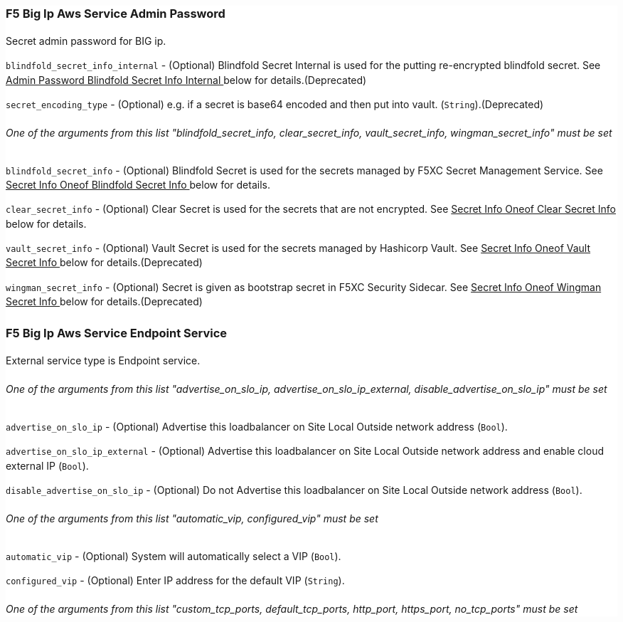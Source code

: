 ### F5 Big Ip Aws Service Admin Password

Secret admin password for BIG ip.

`blindfold_secret_info_internal` - (Optional) Blindfold Secret Internal is used for the putting re-encrypted blindfold secret. See [Admin Password Blindfold Secret Info Internal ](#admin-password-blindfold-secret-info-internal) below for details.(Deprecated)

`secret_encoding_type` - (Optional) e.g. if a secret is base64 encoded and then put into vault. (`String`).(Deprecated)

###### One of the arguments from this list "blindfold_secret_info, clear_secret_info, vault_secret_info, wingman_secret_info" must be set

`blindfold_secret_info` - (Optional) Blindfold Secret is used for the secrets managed by F5XC Secret Management Service. See [Secret Info Oneof Blindfold Secret Info ](#secret-info-oneof-blindfold-secret-info) below for details.

`clear_secret_info` - (Optional) Clear Secret is used for the secrets that are not encrypted. See [Secret Info Oneof Clear Secret Info ](#secret-info-oneof-clear-secret-info) below for details.

`vault_secret_info` - (Optional) Vault Secret is used for the secrets managed by Hashicorp Vault. See [Secret Info Oneof Vault Secret Info ](#secret-info-oneof-vault-secret-info) below for details.(Deprecated)

`wingman_secret_info` - (Optional) Secret is given as bootstrap secret in F5XC Security Sidecar. See [Secret Info Oneof Wingman Secret Info ](#secret-info-oneof-wingman-secret-info) below for details.(Deprecated)

### F5 Big Ip Aws Service Endpoint Service

External service type is Endpoint service.

###### One of the arguments from this list "advertise_on_slo_ip, advertise_on_slo_ip_external, disable_advertise_on_slo_ip" must be set

`advertise_on_slo_ip` - (Optional) Advertise this loadbalancer on Site Local Outside network address (`Bool`).

`advertise_on_slo_ip_external` - (Optional) Advertise this loadbalancer on Site Local Outside network address and enable cloud external IP (`Bool`).

`disable_advertise_on_slo_ip` - (Optional) Do not Advertise this loadbalancer on Site Local Outside network address (`Bool`).

###### One of the arguments from this list "automatic_vip, configured_vip" must be set

`automatic_vip` - (Optional) System will automatically select a VIP (`Bool`).

`configured_vip` - (Optional) Enter IP address for the default VIP (`String`).

###### One of the arguments from this list "custom_tcp_ports, default_tcp_ports, http_port, https_port, no_tcp_ports" must be set
